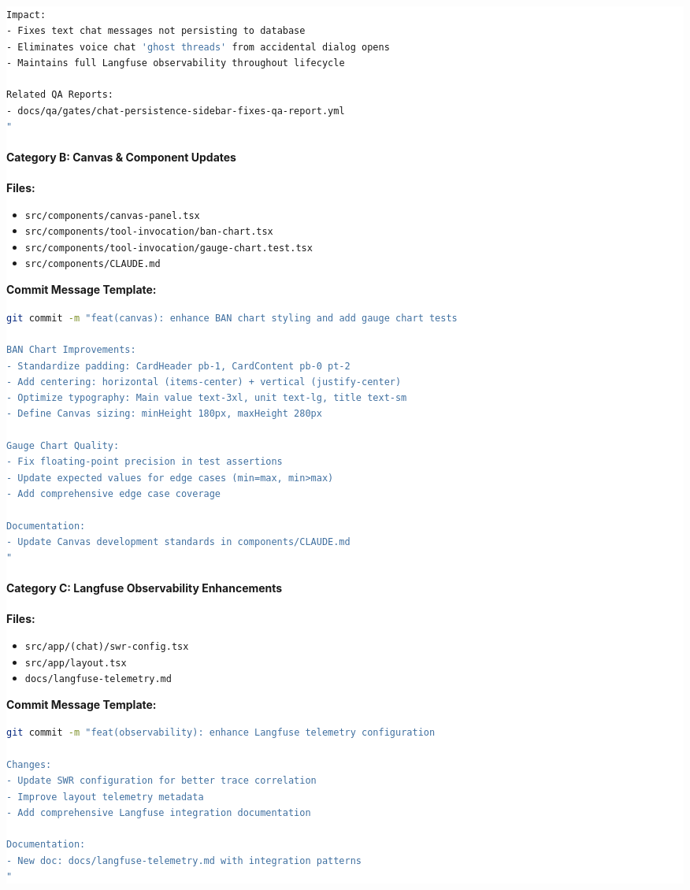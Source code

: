 ```bash
Impact:
- Fixes text chat messages not persisting to database
- Eliminates voice chat 'ghost threads' from accidental dialog opens
- Maintains full Langfuse observability throughout lifecycle

Related QA Reports:
- docs/qa/gates/chat-persistence-sidebar-fixes-qa-report.yml
"
```

#### Category B: Canvas & Component Updates
**Files:**
- `src/components/canvas-panel.tsx`
- `src/components/tool-invocation/ban-chart.tsx`
- `src/components/tool-invocation/gauge-chart.test.tsx`
- `src/components/CLAUDE.md`

**Commit Message Template:**
```bash
git commit -m "feat(canvas): enhance BAN chart styling and add gauge chart tests

BAN Chart Improvements:
- Standardize padding: CardHeader pb-1, CardContent pb-0 pt-2
- Add centering: horizontal (items-center) + vertical (justify-center)
- Optimize typography: Main value text-3xl, unit text-lg, title text-sm
- Define Canvas sizing: minHeight 180px, maxHeight 280px

Gauge Chart Quality:
- Fix floating-point precision in test assertions
- Update expected values for edge cases (min=max, min>max)
- Add comprehensive edge case coverage

Documentation:
- Update Canvas development standards in components/CLAUDE.md
"
```

#### Category C: Langfuse Observability Enhancements
**Files:**
- `src/app/(chat)/swr-config.tsx`
- `src/app/layout.tsx`
- `docs/langfuse-telemetry.md`

**Commit Message Template:**
```bash
git commit -m "feat(observability): enhance Langfuse telemetry configuration

Changes:
- Update SWR configuration for better trace correlation
- Improve layout telemetry metadata
- Add comprehensive Langfuse integration documentation

Documentation:
- New doc: docs/langfuse-telemetry.md with integration patterns
"
```
